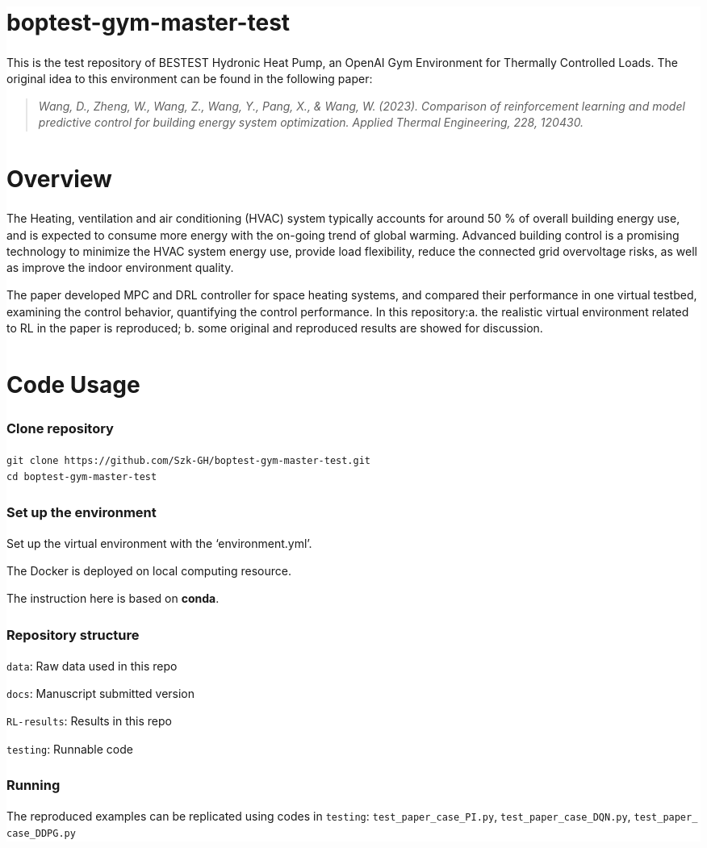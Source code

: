 # boptest-gym-master-test

This is the test repository of BESTEST Hydronic Heat Pump, an OpenAI Gym Environment for Thermally Controlled Loads. The original idea to this environment can be found in the following paper:

> *Wang, D., Zheng, W., Wang, Z., Wang, Y., Pang, X., & Wang, W. (2023). Comparison of reinforcement learning and model predictive control for building energy system optimization. Applied Thermal Engineering, 228, 120430.*


# Overview
The Heating, ventilation and air conditioning (HVAC) system typically accounts for around 50 % of overall building energy use, and is expected to consume more energy with the on-going trend of global warming. Advanced building control is a promising technology to minimize the HVAC system energy use, provide load flexibility, reduce the connected grid overvoltage risks, as well as improve the indoor environment quality.

The paper developed MPC and DRL controller for space heating systems, and compared their performance in one virtual testbed, examining the control behavior, quantifying the control performance. In this repository:a. the realistic virtual environment related to RL in the paper is reproduced; b. some original and reproduced results are showed for discussion.


# Code Usage
### Clone repository
```
git clone https://github.com/Szk-GH/boptest-gym-master-test.git
cd boptest-gym-master-test
```

### Set up the environment
Set up the virtual environment with the ‘environment.yml’.

The Docker is deployed on local computing resource.

The instruction here is based on **conda**.


### Repository structure

``data``: Raw data used in this repo

``docs``: Manuscript submitted version

``RL-results``: Results in this repo

``testing``: Runnable code

### Running
The reproduced examples can be replicated using codes in ``testing``: `test_paper_case_PI.py`, `test_paper_case_DQN.py`, `test_paper_case_DDPG.py`
